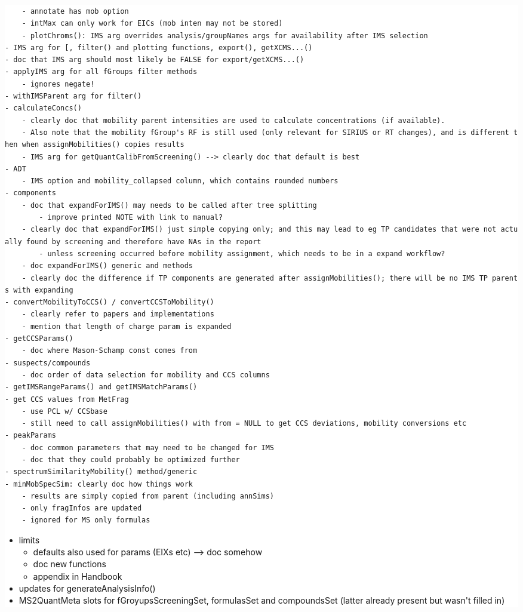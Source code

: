         - annotate has mob option
        - intMax can only work for EICs (mob inten may not be stored)
        - plotChroms(): IMS arg overrides analysis/groupNames args for availability after IMS selection
    - IMS arg for [, filter() and plotting functions, export(), getXCMS...()
    - doc that IMS arg should most likely be FALSE for export/getXCMS...()
    - applyIMS arg for all fGroups filter methods
        - ignores negate!
    - withIMSParent arg for filter()
    - calculateConcs()
        - clearly doc that mobility parent intensities are used to calculate concentrations (if available).
        - Also note that the mobility fGroup's RF is still used (only relevant for SIRIUS or RT changes), and is different then when assignMobilities() copies results
        - IMS arg for getQuantCalibFromScreening() --> clearly doc that default is best
    - ADT
        - IMS option and mobility_collapsed column, which contains rounded numbers
    - components
        - doc that expandForIMS() may needs to be called after tree splitting
            - improve printed NOTE with link to manual?
        - clearly doc that expandForIMS() just simple copying only; and this may lead to eg TP candidates that were not actually found by screening and therefore have NAs in the report
            - unless screening occurred before mobility assignment, which needs to be in a expand workflow?
        - doc expandForIMS() generic and methods
        - clearly doc the difference if TP components are generated after assignMobilities(); there will be no IMS TP parents with expanding
    - convertMobilityToCCS() / convertCCSToMobility()
        - clearly refer to papers and implementations
        - mention that length of charge param is expanded
    - getCCSParams()
        - doc where Mason-Schamp const comes from
    - suspects/compounds
        - doc order of data selection for mobility and CCS columns
    - getIMSRangeParams() and getIMSMatchParams()
    - get CCS values from MetFrag
        - use PCL w/ CCSbase
        - still need to call assignMobilities() with from = NULL to get CCS deviations, mobility conversions etc
    - peakParams
        - doc common parameters that may need to be changed for IMS
        - doc that they could probably be optimized further
    - spectrumSimilarityMobility() method/generic
    - minMobSpecSim: clearly doc how things work
        - results are simply copied from parent (including annSims)
        - only fragInfos are updated
        - ignored for MS only formulas
- limits
    - defaults also used for params (EIXs etc) --> doc somehow
    - doc new functions
    - appendix in Handbook
- updates for generateAnalysisInfo()
- MS2QuantMeta slots for fGroyupsScreeningSet, formulasSet and compoundsSet (latter already present but wasn't filled in)
